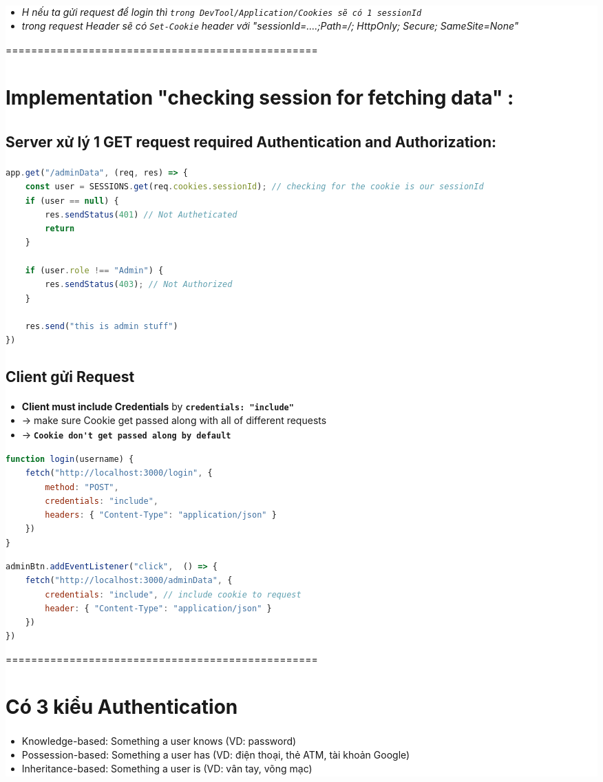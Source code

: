 * _H nếu ta gửi request để login thì `trong DevTool/Application/Cookies sẽ có 1 sessionId`_
* _trong request Header sẽ có `Set-Cookie` header với "sessionId=....;Path=/; HttpOnly; Secure; SameSite=None"_

=================================================
# Implementation "checking session for fetching data" :

## Server xử lý 1 GET request required Authentication and Authorization:
```js - get "Admin" data từ VD bên trên
app.get("/adminData", (req, res) => {
    const user = SESSIONS.get(req.cookies.sessionId); // checking for the cookie is our sessionId
    if (user == null) {
        res.sendStatus(401) // Not Autheticated
        return 
    }

    if (user.role !== "Admin") {
        res.sendStatus(403); // Not Authorized
    }

    res.send("this is admin stuff")
})
```

## Client gửi Request
* **Client must include Credentials** by **`credentials: "include"`**
* -> make sure Cookie get passed along with all of different requests
* -> **`Cookie don't get passed along by default`**

```js - Client "login"
function login(username) {
    fetch("http://localhost:3000/login", {
        method: "POST",
        credentials: "include",
        headers: { "Content-Type": "application/json" }
    })
}
```

```js - Client get "admin" data
adminBtn.addEventListener("click",  () => {
    fetch("http://localhost:3000/adminData", {
        credentials: "include", // include cookie to request
        header: { "Content-Type": "application/json" }
    })
})
```

=================================================
# Có 3 kiểu Authentication
* Knowledge-based: Something a user knows (VD: password)
* Possession-based: Something a user has (VD: điện thoại, thẻ ATM, tài khoản Google)
* Inheritance-based: Something a user is (VD: vân tay, võng mạc)
